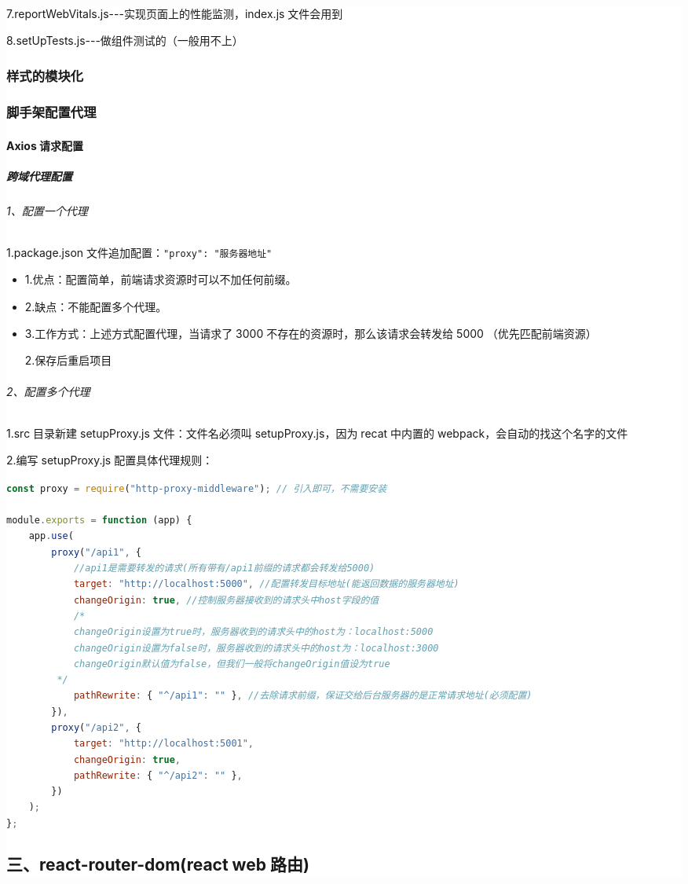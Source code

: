7.reportWebVitals.js---实现页面上的性能监测，index.js 文件会用到

8.setUpTests.js---做组件测试的（一般用不上）

### 样式的模块化

### 脚手架配置代理

#### Axios 请求配置

##### 跨域代理配置

###### 1、配置一个代理

1.package.json 文件追加配置：`"proxy": "服务器地址"`

- 1.优点：配置简单，前端请求资源时可以不加任何前缀。
- 2.缺点：不能配置多个代理。
- 3.工作方式：上述方式配置代理，当请求了 3000 不存在的资源时，那么该请求会转发给 5000 （优先匹配前端资源）

  2.保存后重启项目

###### 2、配置多个代理

1.src 目录新建 setupProxy.js 文件：文件名必须叫 setupProxy.js，因为 recat 中内置的 webpack，会自动的找这个名字的文件

2.编写 setupProxy.js 配置具体代理规则：

```js
const proxy = require("http-proxy-middleware"); // 引入即可，不需要安装

module.exports = function (app) {
	app.use(
		proxy("/api1", {
			//api1是需要转发的请求(所有带有/api1前缀的请求都会转发给5000)
			target: "http://localhost:5000", //配置转发目标地址(能返回数据的服务器地址)
			changeOrigin: true, //控制服务器接收到的请求头中host字段的值
			/*  
            changeOrigin设置为true时，服务器收到的请求头中的host为：localhost:5000  
            changeOrigin设置为false时，服务器收到的请求头中的host为：localhost:3000  
            changeOrigin默认值为false，但我们一般将changeOrigin值设为true  
         */
			pathRewrite: { "^/api1": "" }, //去除请求前缀，保证交给后台服务器的是正常请求地址(必须配置)
		}),
		proxy("/api2", {
			target: "http://localhost:5001",
			changeOrigin: true,
			pathRewrite: { "^/api2": "" },
		})
	);
};
```

## 三、react-router-dom(react web 路由)
